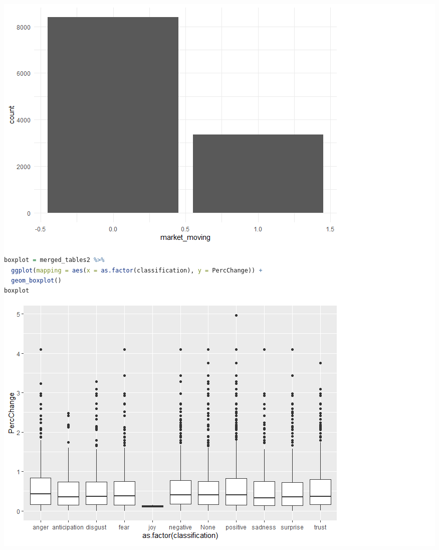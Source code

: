 ![](Trump-Tweet-Analysis-RMD-Github_files/figure-gfm/unnamed-chunk-17-2.png)

``` r
boxplot = merged_tables2 %>%
  ggplot(mapping = aes(x = as.factor(classification), y = PercChange)) +
  geom_boxplot()
boxplot
```

![](Trump-Tweet-Analysis-RMD-Github_files/figure-gfm/unnamed-chunk-17-3.png)
